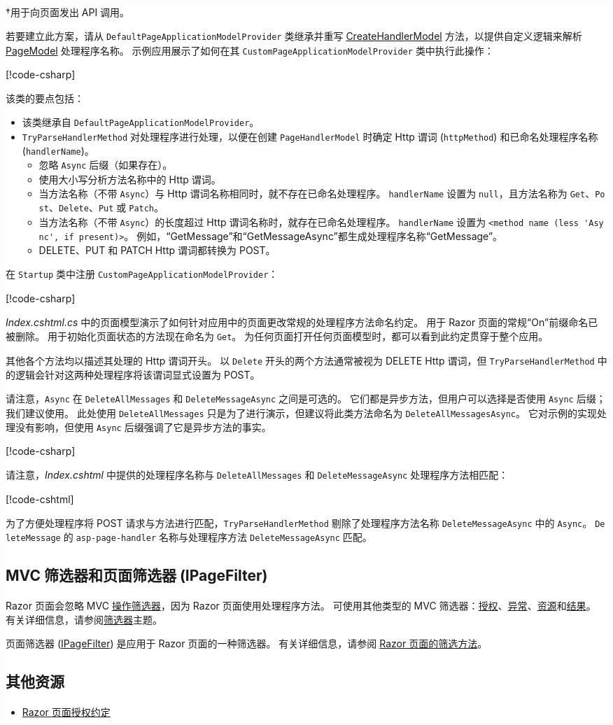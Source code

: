 &#8224;用于向页面发出 API 调用。

若要建立此方案，请从 `DefaultPageApplicationModelProvider` 类继承并重写 [CreateHandlerModel](/dotnet/api/microsoft.aspnetcore.mvc.razorpages.internal.defaultpageapplicationmodelprovider.createhandlermodel) 方法，以提供自定义逻辑来解析 [PageModel](/dotnet/api/microsoft.aspnetcore.mvc.razorpages.pagemodel) 处理程序名称。 示例应用展示了如何在其 `CustomPageApplicationModelProvider` 类中执行此操作：

[!code-csharp[](razor-pages-conventions/sample/CustomPageApplicationModelProvider.cs?name=snippet1&highlight=1-2,45-46,64-68,78-85,87,92,106)]

该类的要点包括：

* 该类继承自 `DefaultPageApplicationModelProvider`。
* `TryParseHandlerMethod` 对处理程序进行处理，以便在创建 `PageHandlerModel` 时确定 Http 谓词 (`httpMethod`) 和已命名处理程序名称 (`handlerName`)。
  * 忽略 `Async` 后缀（如果存在）。
  * 使用大小写分析方法名称中的 Http 谓词。
  * 当方法名称（不带 `Async`）与 Http 谓词名称相同时，就不存在已命名处理程序。 `handlerName` 设置为 `null`，且方法名称为 `Get`、`Post`、`Delete`、`Put` 或 `Patch`。
  * 当方法名称（不带 `Async`）的长度超过 Http 谓词名称时，就存在已命名处理程序。 `handlerName` 设置为 `<method name (less 'Async', if present)>`。 例如，“GetMessage”和“GetMessageAsync”都生成处理程序名称“GetMessage”。
  * DELETE、PUT 和 PATCH Http 谓词都转换为 POST。

在 `Startup` 类中注册 `CustomPageApplicationModelProvider`：

[!code-csharp[](razor-pages-conventions/sample/Startup.cs?name=snippet10)]

*Index.cshtml.cs* 中的页面模型演示了如何针对应用中的页面更改常规的处理程序方法命名约定。 用于 Razor 页面的常规“On”前缀命名已被删除。 用于初始化页面状态的方法现在命名为 `Get`。 为任何页面打开任何页面模型时，都可以看到此约定贯穿于整个应用。

其他各个方法均以描述其处理的 Http 谓词开头。 以 `Delete` 开头的两个方法通常被视为 DELETE Http 谓词，但 `TryParseHandlerMethod` 中的逻辑会针对这两种处理程序将该谓词显式设置为 POST。

请注意，`Async` 在 `DeleteAllMessages` 和 `DeleteMessageAsync` 之间是可选的。 它们都是异步方法，但用户可以选择是否使用 `Async` 后缀；我们建议使用。 此处使用 `DeleteAllMessages` 只是为了进行演示，但建议将此类方法命名为 `DeleteAllMessagesAsync`。 它对示例的实现处理没有影响，但使用 `Async` 后缀强调了它是异步方法的事实。

[!code-csharp[](razor-pages-conventions/sample/Pages/Index.cshtml.cs?name=snippet1&highlight=1,6,16,29)]

请注意，*Index.cshtml* 中提供的处理程序名称与 `DeleteAllMessages` 和 `DeleteMessageAsync` 处理程序方法相匹配：

[!code-cshtml[](razor-pages-conventions/sample/Pages/Index.cshtml?range=29-60&highlight=7-8,24-25)]

为了方便处理程序将 POST 请求与方法进行匹配，`TryParseHandlerMethod` 剔除了处理程序方法名称 `DeleteMessageAsync` 中的 `Async`。 `DeleteMessage` 的 `asp-page-handler` 名称与处理程序方法 `DeleteMessageAsync` 匹配。

## <a name="mvc-filters-and-the-page-filter-ipagefilter"></a>MVC 筛选器和页面筛选器 (IPageFilter)

Razor 页面会忽略 MVC [操作筛选器](xref:mvc/controllers/filters#action-filters)，因为 Razor 页面使用处理程序方法。 可使用其他类型的 MVC 筛选器：[授权](xref:mvc/controllers/filters#authorization-filters)、[异常](xref:mvc/controllers/filters#exception-filters)、[资源](xref:mvc/controllers/filters#resource-filters)和[结果](xref:mvc/controllers/filters#result-filters)。 有关详细信息，请参阅[筛选器](xref:mvc/controllers/filters)主题。

页面筛选器 ([IPageFilter](/dotnet/api/microsoft.aspnetcore.mvc.filters.ipagefilter)) 是应用于 Razor 页面的一种筛选器。 有关详细信息，请参阅 [Razor 页面的筛选方法](xref:razor-pages/filter)。

## <a name="additional-resources"></a>其他资源

* [Razor 页面授权约定](xref:security/authorization/razor-pages-authorization)
